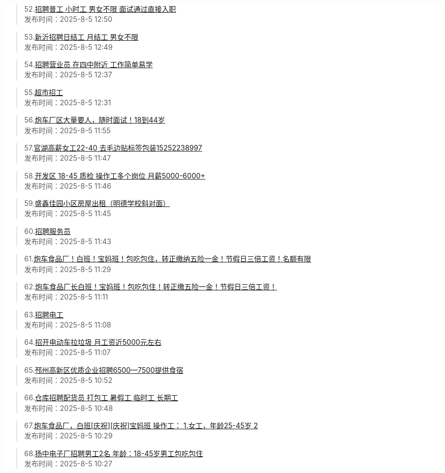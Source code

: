 >52.[招聘普工 小时工 男女不限 面试通过直接入职](https://www.pzzc.net/forum.php?mod=viewthread&tid=10535475)<br>
>发布时间：2025-8-5 12:50

>53.[新沂招聘日结工  月结工 男女不限](https://www.pzzc.net/forum.php?mod=viewthread&tid=10535474)<br>
>发布时间：2025-8-5 12:49

>54.[招聘营业员 在四中附近 工作简单易学](https://www.pzzc.net/forum.php?mod=viewthread&tid=10535471)<br>
>发布时间：2025-8-5 12:37

>55.[超市招工](https://www.pzzc.net/forum.php?mod=viewthread&tid=10535469)<br>
>发布时间：2025-8-5 12:31

>56.[炮车厂区大量要人，随时面试！18到44岁](https://www.pzzc.net/forum.php?mod=viewthread&tid=10535466)<br>
>发布时间：2025-8-5 11:55

>57.[官湖高薪女工22-40    去毛边贴标签包装15252238997](https://www.pzzc.net/forum.php?mod=viewthread&tid=10535462)<br>
>发布时间：2025-8-5 11:47

>58.[开发区 18-45 质检 操作工多个岗位 月薪5000-6000+](https://www.pzzc.net/forum.php?mod=viewthread&tid=10535461)<br>
>发布时间：2025-8-5 11:46

>59.[盛鑫佳园小区房屋出租（明德学校斜对面）](https://www.pzzc.net/forum.php?mod=viewthread&tid=10535460)<br>
>发布时间：2025-8-5 11:45

>60.[招聘服务员](https://www.pzzc.net/forum.php?mod=viewthread&tid=10535459)<br>
>发布时间：2025-8-5 11:43

>61.[炮车食品厂！白班！宝妈班！包吃包住，转正缴纳五险一金！节假日三倍工资！名额有限](https://www.pzzc.net/forum.php?mod=viewthread&tid=10535456)<br>
>发布时间：2025-8-5 11:29

>62.[炮车食品厂长白班！宝妈班！包吃包住！转正缴五险一金！节假日三倍工资！](https://www.pzzc.net/forum.php?mod=viewthread&tid=10535452)<br>
>发布时间：2025-8-5 11:11

>63.[招聘电工](https://www.pzzc.net/forum.php?mod=viewthread&tid=10535450)<br>
>发布时间：2025-8-5 11:08

>64.[招开电动车拉垃圾  月工资近5000元左右](https://www.pzzc.net/forum.php?mod=viewthread&tid=10535449)<br>
>发布时间：2025-8-5 11:07

>65.[邳州高新区优质企业招聘6500—7500提供食宿](https://www.pzzc.net/forum.php?mod=viewthread&tid=10535443)<br>
>发布时间：2025-8-5 10:52

>66.[仓库招聘配货员 打包工 暑假工 临时工 长期工](https://www.pzzc.net/forum.php?mod=viewthread&tid=10535441)<br>
>发布时间：2025-8-5 10:48

>67.[炮车食品厂，白班[庆祝][庆祝]宝妈班
操作工：
1.女工，年龄25-45岁
2](https://www.pzzc.net/forum.php?mod=viewthread&tid=10535439)<br>
>发布时间：2025-8-5 10:29

>68.[扬中电子厂招聘男工2名
年龄：18-45岁男工包吃包住](https://www.pzzc.net/forum.php?mod=viewthread&tid=10535436)<br>
>发布时间：2025-8-5 10:27
